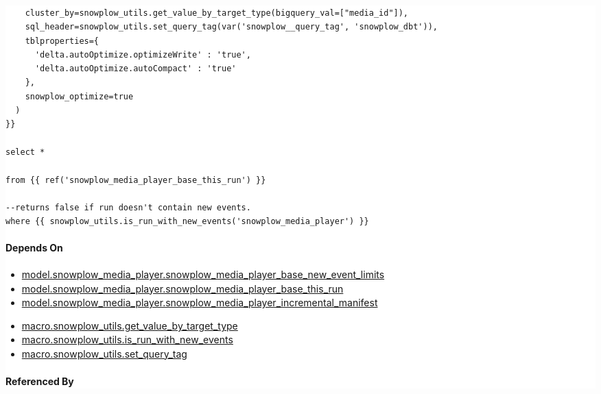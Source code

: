 ```jinja2
    cluster_by=snowplow_utils.get_value_by_target_type(bigquery_val=["media_id"]),
    sql_header=snowplow_utils.set_query_tag(var('snowplow__query_tag', 'snowplow_dbt')),
    tblproperties={
      'delta.autoOptimize.optimizeWrite' : 'true',
      'delta.autoOptimize.autoCompact' : 'true'
    },
    snowplow_optimize=true
  )
}}

select *

from {{ ref('snowplow_media_player_base_this_run') }}

--returns false if run doesn't contain new events.
where {{ snowplow_utils.is_run_with_new_events('snowplow_media_player') }}
```

</TabItem>
</Tabs>

</DbtDetails>


<h4>Depends On</h4>

<Tabs groupId="reference">
<TabItem value="model" label="Models">

- [model.snowplow_media_player.snowplow_media_player_base_new_event_limits](/docs/modeling-your-data/modeling-your-data-with-dbt/reference/snowplow_media_player/models/index.md#model.snowplow_media_player.snowplow_media_player_base_new_event_limits)
- [model.snowplow_media_player.snowplow_media_player_base_this_run](/docs/modeling-your-data/modeling-your-data-with-dbt/reference/snowplow_media_player/models/index.md#model.snowplow_media_player.snowplow_media_player_base_this_run)
- [model.snowplow_media_player.snowplow_media_player_incremental_manifest](/docs/modeling-your-data/modeling-your-data-with-dbt/reference/snowplow_media_player/models/index.md#model.snowplow_media_player.snowplow_media_player_incremental_manifest)

</TabItem>
<TabItem value="macro" label="Macros">

- [macro.snowplow_utils.get_value_by_target_type](/docs/modeling-your-data/modeling-your-data-with-dbt/reference/snowplow_utils/macros/index.md#macro.snowplow_utils.get_value_by_target_type)
- [macro.snowplow_utils.is_run_with_new_events](/docs/modeling-your-data/modeling-your-data-with-dbt/reference/snowplow_utils/macros/index.md#macro.snowplow_utils.is_run_with_new_events)
- [macro.snowplow_utils.set_query_tag](/docs/modeling-your-data/modeling-your-data-with-dbt/reference/snowplow_utils/macros/index.md#macro.snowplow_utils.set_query_tag)

</TabItem>
</Tabs>

<h4>Referenced By</h4>

<Tabs groupId="reference">
<TabItem value="model" label="Models">
